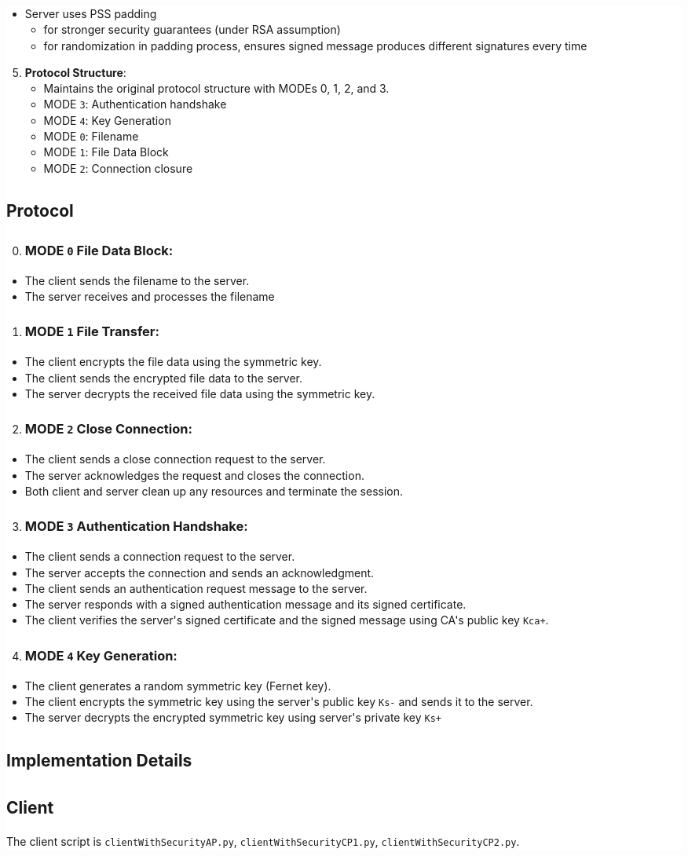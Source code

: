    - Server uses PSS padding
     - for stronger security guarantees (under RSA assumption)
     - for randomization in padding process, ensures signed message produces different signatures every time

5. **Protocol Structure**:
   - Maintains the original protocol structure with MODEs 0, 1, 2, and 3.
   - MODE `3`: Authentication handshake
   - MODE `4`: Key Generation
   - MODE `0`: Filename
   - MODE `1`: File Data Block
   - MODE `2`: Connection closure

## Protocol

0. ### MODE `0` File Data Block:

- The client sends the filename to the server.
- The server receives and processes the filename

1. ### MODE `1` File Transfer:

- The client encrypts the file data using the symmetric key.
- The client sends the encrypted file data to the server.
- The server decrypts the received file data using the symmetric key.

2. ### MODE `2` Close Connection:

- The client sends a close connection request to the server.
- The server acknowledges the request and closes the connection.
- Both client and server clean up any resources and terminate the session.

3. ### MODE `3` Authentication Handshake:

- The client sends a connection request to the server.
- The server accepts the connection and sends an acknowledgment.
- The client sends an authentication request message to the server.
- The server responds with a signed authentication message and its signed certificate.
- The client verifies the server's signed certificate and the signed message using CA's public key `Kca+`.

4. ### MODE `4` Key Generation:

- The client generates a random symmetric key (Fernet key).
- The client encrypts the symmetric key using the server's public key `Ks-` and sends it to the server.
- The server decrypts the encrypted symmetric key using server's private key `Ks+`

## **Implementation Details**

## Client

The client script is `clientWithSecurityAP.py`, `clientWithSecurityCP1.py`, `clientWithSecurityCP2.py`.

